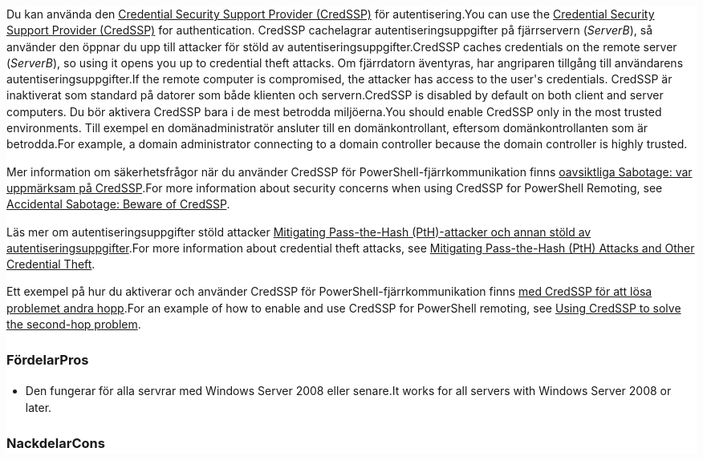 <span data-ttu-id="e5eab-112">Du kan använda den [Credential Security Support Provider (CredSSP)](https://msdn.microsoft.com/library/windows/desktop/bb931352.aspx) för autentisering.</span><span class="sxs-lookup"><span data-stu-id="e5eab-112">You can use the [Credential Security Support Provider (CredSSP)](https://msdn.microsoft.com/library/windows/desktop/bb931352.aspx) for authentication.</span></span> <span data-ttu-id="e5eab-113">CredSSP cachelagrar autentiseringsuppgifter på fjärrservern (_ServerB_), så använder den öppnar du upp till attacker för stöld av autentiseringsuppgifter.</span><span class="sxs-lookup"><span data-stu-id="e5eab-113">CredSSP caches credentials on the remote server (_ServerB_), so using it opens you up to credential theft attacks.</span></span> <span data-ttu-id="e5eab-114">Om fjärrdatorn äventyras, har angriparen tillgång till användarens autentiseringsuppgifter.</span><span class="sxs-lookup"><span data-stu-id="e5eab-114">If the remote computer is compromised, the attacker has access to the user's credentials.</span></span> <span data-ttu-id="e5eab-115">CredSSP är inaktiverat som standard på datorer som både klienten och servern.</span><span class="sxs-lookup"><span data-stu-id="e5eab-115">CredSSP is disabled by default on both client and server computers.</span></span> <span data-ttu-id="e5eab-116">Du bör aktivera CredSSP bara i de mest betrodda miljöerna.</span><span class="sxs-lookup"><span data-stu-id="e5eab-116">You should enable CredSSP only in the most trusted environments.</span></span> <span data-ttu-id="e5eab-117">Till exempel en domänadministratör ansluter till en domänkontrollant, eftersom domänkontrollanten som är betrodda.</span><span class="sxs-lookup"><span data-stu-id="e5eab-117">For example, a domain administrator connecting to a domain controller because the domain controller is highly trusted.</span></span>

<span data-ttu-id="e5eab-118">Mer information om säkerhetsfrågor när du använder CredSSP för PowerShell-fjärrkommunikation finns [oavsiktliga Sabotage: var uppmärksam på CredSSP](http://www.powershellmagazine.com/2014/03/06/accidental-sabotage-beware-of-credssp).</span><span class="sxs-lookup"><span data-stu-id="e5eab-118">For more information about security concerns when using CredSSP for PowerShell Remoting, see [Accidental Sabotage: Beware of CredSSP](http://www.powershellmagazine.com/2014/03/06/accidental-sabotage-beware-of-credssp).</span></span>

<span data-ttu-id="e5eab-119">Läs mer om autentiseringsuppgifter stöld attacker [Mitigating Pass-the-Hash (PtH)-attacker och annan stöld av autentiseringsuppgifter](https://www.microsoft.com/en-us/download/details.aspx?id=36036).</span><span class="sxs-lookup"><span data-stu-id="e5eab-119">For more information about credential theft attacks, see [Mitigating Pass-the-Hash (PtH) Attacks and Other Credential Theft](https://www.microsoft.com/en-us/download/details.aspx?id=36036).</span></span>

<span data-ttu-id="e5eab-120">Ett exempel på hur du aktiverar och använder CredSSP för PowerShell-fjärrkommunikation finns [med CredSSP för att lösa problemet andra hopp](https://blogs.technet.microsoft.com/heyscriptingguy/2012/11/14/enable-powershell-second-hop-functionality-with-credssp/).</span><span class="sxs-lookup"><span data-stu-id="e5eab-120">For an example of how to enable and use CredSSP for PowerShell remoting, see [Using CredSSP to solve the second-hop problem](https://blogs.technet.microsoft.com/heyscriptingguy/2012/11/14/enable-powershell-second-hop-functionality-with-credssp/).</span></span>

### <a name="pros"></a><span data-ttu-id="e5eab-121">Fördelar</span><span class="sxs-lookup"><span data-stu-id="e5eab-121">Pros</span></span>

- <span data-ttu-id="e5eab-122">Den fungerar för alla servrar med Windows Server 2008 eller senare.</span><span class="sxs-lookup"><span data-stu-id="e5eab-122">It works for all servers with Windows Server 2008 or later.</span></span>

### <a name="cons"></a><span data-ttu-id="e5eab-123">Nackdelar</span><span class="sxs-lookup"><span data-stu-id="e5eab-123">Cons</span></span>
